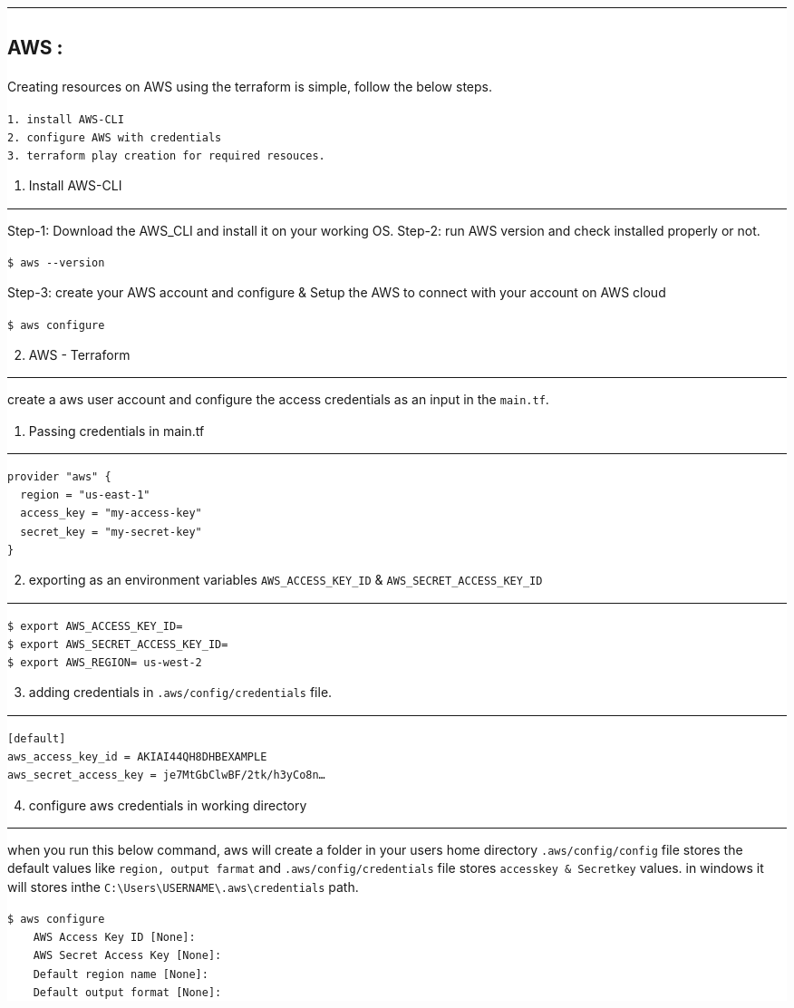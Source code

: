 ---------------------------------------------------------------------------------------------------------------
AWS :
---------------------------------------------------------------------------------------------------------------
Creating resources on AWS using the terraform is simple, follow the below steps.

 	1. install AWS-CLI 
  	2. configure AWS with credentials
   	3. terraform play creation for required resouces. 

1. Install AWS-CLI
------------------------------------------------------------------------------
Step-1: Download the AWS_CLI and install it on your working OS.
Step-2: run AWS version and check installed properly or not.

	$ aws --version
Step-3: create your AWS account and configure & Setup the AWS to connect with your account on AWS cloud

	$ aws configure
 
2. AWS - Terraform
------------------------------------------------------------------------------
create a aws user account and configure the access credentials as an input in the `main.tf`.  

1. Passing credentials in main.tf
-----------------------------------------------------------------
```
provider "aws" {
  region = "us-east-1"
  access_key = "my-access-key"
  secret_key = "my-secret-key"  
}
```

2. exporting as an environment variables  `AWS_ACCESS_KEY_ID` & `AWS_SECRET_ACCESS_KEY_ID`
-----------------------------------------------------------------
	$ export AWS_ACCESS_KEY_ID=
	$ export AWS_SECRET_ACCESS_KEY_ID=
	$ export AWS_REGION= us-west-2

3. adding credentials in `.aws/config/credentials` file.
-----------------------------------------------------------------
	[default]
	aws_access_key_id = AKIAI44QH8DHBEXAMPLE
	aws_secret_access_key = je7MtGbClwBF/2tk/h3yCo8n…

4. configure aws credentials in working directory
-----------------------------------------------------------------
when you run this below command, aws will create a folder in your users home directory `.aws/config/config` file stores the default values like `region, output farmat` and `.aws/config/credentials` file stores `accesskey & Secretkey` values. in windows it will stores inthe `C:\Users\USERNAME\.aws\credentials` path.

	$ aws configure
		AWS Access Key ID [None]:
		AWS Secret Access Key [None]:
		Default region name [None]:
		Default output format [None]:
